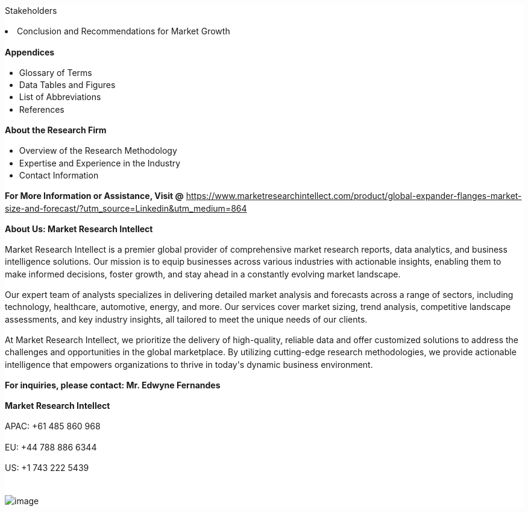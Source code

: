 Stakeholders</li><li>Conclusion and Recommendations for Market Growth</li></ul><p><strong>Appendices</strong></p><ul><li>Glossary of Terms</li><li>Data Tables and Figures</li><li>List of Abbreviations</li><li>References</li></ul><p><strong>About the Research Firm</strong></p><ul><li>Overview of the Research Methodology</li><li>Expertise and Experience in the Industry</li><li>Contact Information</li></ul></div><div class="article-main__content" data-test-id="publishing-text-block"><p><span class="font-[700]"><strong>For More Information or Assistance, Visit @</strong>&nbsp;<a href="https://www.marketresearchintellect.com/product/global-expander-flanges-market-size-and-forecast/?utm_source=Linkedin&utm_medium=864">https://www.marketresearchintellect.com/product/global-expander-flanges-market-size-and-forecast/?utm_source=Linkedin&utm_medium=864</a></span></p><p><strong>About Us: Market Research Intellect</strong></p><p>Market Research Intellect is a premier global provider of comprehensive market research reports, data analytics, and business intelligence solutions. Our mission is to equip businesses across various industries with actionable insights, enabling them to make informed decisions, foster growth, and stay ahead in a constantly evolving market landscape.</p><p>Our expert team of analysts specializes in delivering detailed market analysis and forecasts across a range of sectors, including technology, healthcare, automotive, energy, and more. Our services cover market sizing, trend analysis, competitive landscape assessments, and key industry insights, all tailored to meet the unique needs of our clients.</p><p>At Market Research Intellect, we prioritize the delivery of high-quality, reliable data and offer customized solutions to address the challenges and opportunities in the global marketplace. By utilizing cutting-edge research methodologies, we provide actionable intelligence that empowers organizations to thrive in today's dynamic business environment.</p><p><strong>For inquiries, please contact: Mr. Edwyne Fernandes</strong></p><p><strong>Market Research Intellect</strong></p><p>APAC: +61 485 860 968</p><p>EU: +44 788 886 6344</p><p>US: +1 743 222 5439</p></div><div class="article-main__content" data-test-id="publishing-text-block">&nbsp;</div>
![image](https://github.com/user-attachments/assets/e57ebf35-ea82-4310-a130-b63709d39688)
